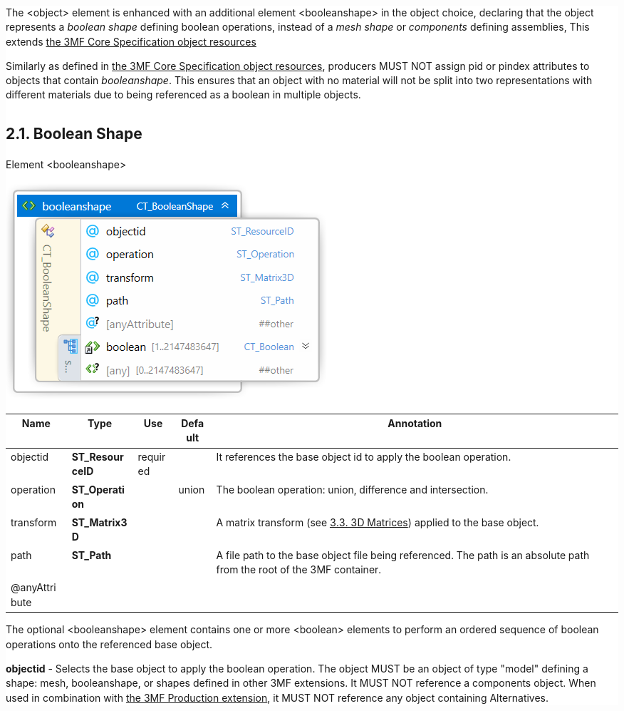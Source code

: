 The \<object> element is enhanced with an additional element \<booleanshape> in the object choice, declaring that the object represents a *boolean shape* defining boolean operations, instead of a *mesh shape* or *components* defining assemblies, This extends [the 3MF Core Specification object resources](https://github.com/3MFConsortium/spec_core/blob/1.2.3/3MF%20Core%20Specification.md#chapter-4-object-resources)

Similarly as defined in [the 3MF Core Specification object resources](https://github.com/3MFConsortium/spec_core/blob/1.2.3/3MF%20Core%20Specification.md#chapter-4-object-resources), producers MUST NOT assign pid or pindex attributes to objects that contain *booleanshape*. This ensures that an object with no material will not be split into two representations with different materials due to being referenced as a boolean in multiple objects.

## 2.1. Boolean Shape

Element \<booleanshape>

![Boolean Shape](images/2.1.booleanshape.png)

| Name   | Type   | Use   | Default   | Annotation |
| --- | --- | --- | --- | --- |
| objectid | **ST\_ResourceID** | required | | It references the base object id to apply the boolean operation. |
| operation | **ST\_Operation** | | union | The boolean operation: union, difference and intersection. |
| transform | **ST\_Matrix3D** | | | A matrix transform (see [3.3. 3D Matrices](#33-3d-matrices)) applied to the base object. |
| path | **ST\_Path** | | | A file path to the base object file being referenced. The path is an absolute path from the root of the 3MF container. |
| @anyAttribute | | | | |

The optional \<booleanshape> element contains one or more \<boolean> elements to perform an ordered sequence of boolean operations onto the referenced base object.

**objectid** - Selects the base object to apply the boolean operation. The object MUST be an object of type "model" defining a shape: mesh, booleanshape, or shapes defined in other 3MF extensions. It MUST NOT reference a components object. When used in combination with [the 3MF Production extension](https://github.com/3MFConsortium/spec_production/blob/master/3MF%20Production%20Extension.md), it MUST NOT reference any object containing Alternatives.
